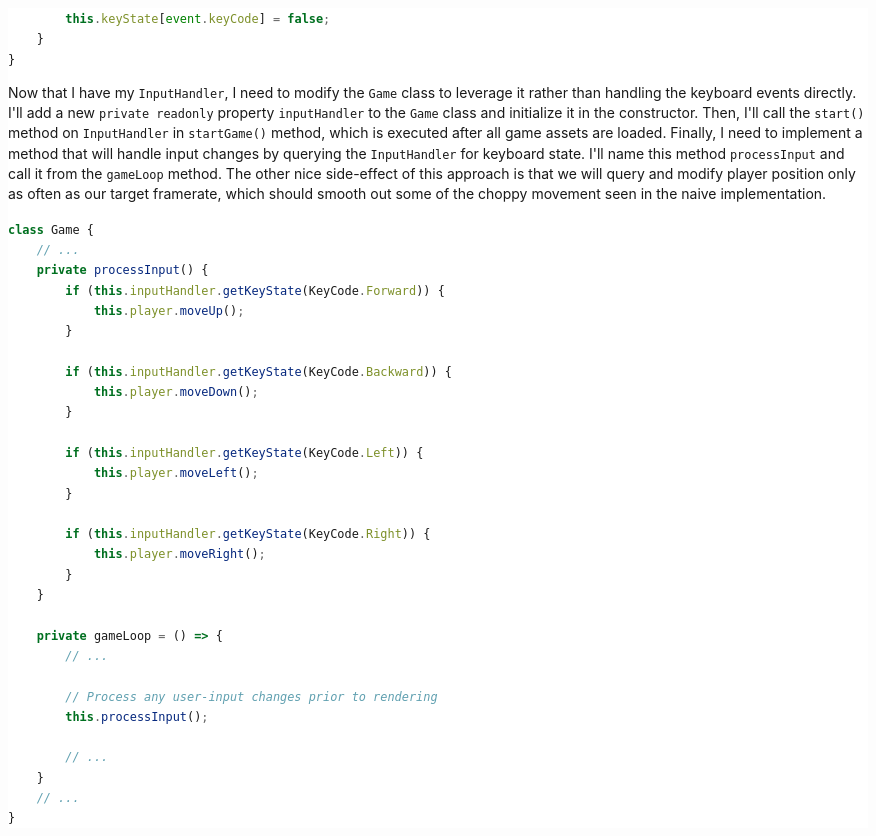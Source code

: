 ```typescript
        this.keyState[event.keyCode] = false;
    }
}
```

Now that I have my `InputHandler`, I need to modify the `Game` class to leverage it rather than handling the 
keyboard events directly. I'll add a new `private readonly` property `inputHandler` to the `Game` class and initialize
it in the constructor. Then, I'll call the `start()` method on `InputHandler` in `startGame()` method, which is 
executed after all game assets are loaded. Finally, I need to implement a method that will handle input changes by 
querying the `InputHandler` for keyboard state. I'll name this method `processInput` and call it from the `gameLoop`
method. The other nice side-effect of this approach is that we will query and modify player position only as often
as our target framerate, which should smooth out some of the choppy movement seen in the naive implementation.

```typescript
class Game {
    // ...
    private processInput() {
        if (this.inputHandler.getKeyState(KeyCode.Forward)) {
            this.player.moveUp();
        }

        if (this.inputHandler.getKeyState(KeyCode.Backward)) {
            this.player.moveDown();
        }

        if (this.inputHandler.getKeyState(KeyCode.Left)) {
            this.player.moveLeft();
        }

        if (this.inputHandler.getKeyState(KeyCode.Right)) {
            this.player.moveRight();
        }
    }

    private gameLoop = () => {
        // ...

        // Process any user-input changes prior to rendering
        this.processInput();

        // ...
    }
    // ...
}
```
